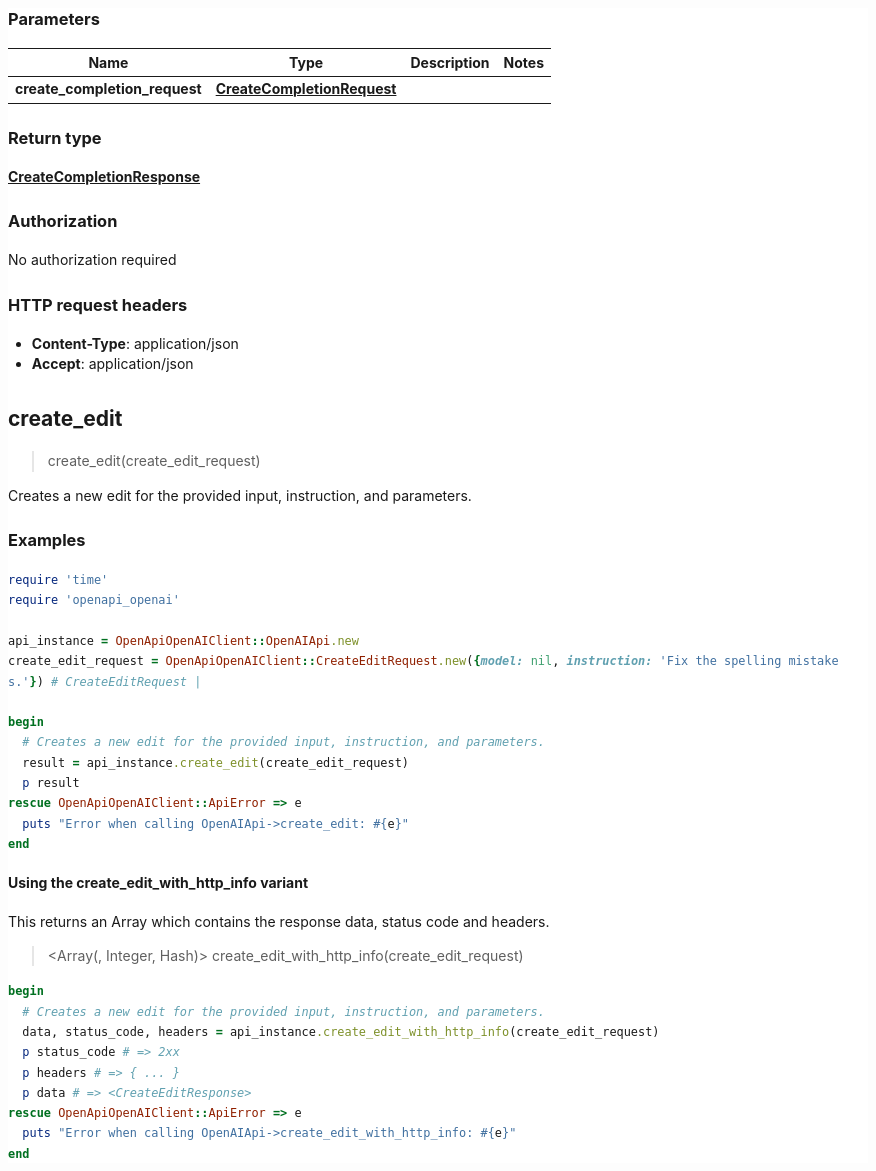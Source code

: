 ### Parameters

| Name | Type | Description | Notes |
| ---- | ---- | ----------- | ----- |
| **create_completion_request** | [**CreateCompletionRequest**](CreateCompletionRequest.md) |  |  |

### Return type

[**CreateCompletionResponse**](CreateCompletionResponse.md)

### Authorization

No authorization required

### HTTP request headers

- **Content-Type**: application/json
- **Accept**: application/json


## create_edit

> <CreateEditResponse> create_edit(create_edit_request)

Creates a new edit for the provided input, instruction, and parameters.

### Examples

```ruby
require 'time'
require 'openapi_openai'

api_instance = OpenApiOpenAIClient::OpenAIApi.new
create_edit_request = OpenApiOpenAIClient::CreateEditRequest.new({model: nil, instruction: 'Fix the spelling mistakes.'}) # CreateEditRequest | 

begin
  # Creates a new edit for the provided input, instruction, and parameters.
  result = api_instance.create_edit(create_edit_request)
  p result
rescue OpenApiOpenAIClient::ApiError => e
  puts "Error when calling OpenAIApi->create_edit: #{e}"
end
```

#### Using the create_edit_with_http_info variant

This returns an Array which contains the response data, status code and headers.

> <Array(<CreateEditResponse>, Integer, Hash)> create_edit_with_http_info(create_edit_request)

```ruby
begin
  # Creates a new edit for the provided input, instruction, and parameters.
  data, status_code, headers = api_instance.create_edit_with_http_info(create_edit_request)
  p status_code # => 2xx
  p headers # => { ... }
  p data # => <CreateEditResponse>
rescue OpenApiOpenAIClient::ApiError => e
  puts "Error when calling OpenAIApi->create_edit_with_http_info: #{e}"
end
```
